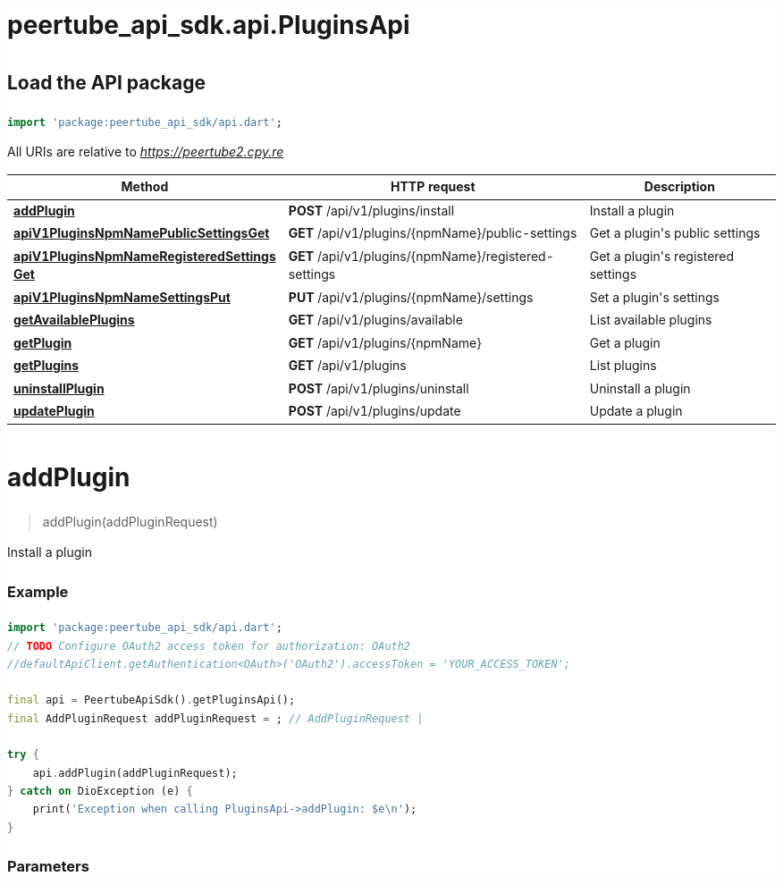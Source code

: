 # peertube_api_sdk.api.PluginsApi

## Load the API package
```dart
import 'package:peertube_api_sdk/api.dart';
```

All URIs are relative to *https://peertube2.cpy.re*

Method | HTTP request | Description
------------- | ------------- | -------------
[**addPlugin**](PluginsApi.md#addplugin) | **POST** /api/v1/plugins/install | Install a plugin
[**apiV1PluginsNpmNamePublicSettingsGet**](PluginsApi.md#apiv1pluginsnpmnamepublicsettingsget) | **GET** /api/v1/plugins/{npmName}/public-settings | Get a plugin&#39;s public settings
[**apiV1PluginsNpmNameRegisteredSettingsGet**](PluginsApi.md#apiv1pluginsnpmnameregisteredsettingsget) | **GET** /api/v1/plugins/{npmName}/registered-settings | Get a plugin&#39;s registered settings
[**apiV1PluginsNpmNameSettingsPut**](PluginsApi.md#apiv1pluginsnpmnamesettingsput) | **PUT** /api/v1/plugins/{npmName}/settings | Set a plugin&#39;s settings
[**getAvailablePlugins**](PluginsApi.md#getavailableplugins) | **GET** /api/v1/plugins/available | List available plugins
[**getPlugin**](PluginsApi.md#getplugin) | **GET** /api/v1/plugins/{npmName} | Get a plugin
[**getPlugins**](PluginsApi.md#getplugins) | **GET** /api/v1/plugins | List plugins
[**uninstallPlugin**](PluginsApi.md#uninstallplugin) | **POST** /api/v1/plugins/uninstall | Uninstall a plugin
[**updatePlugin**](PluginsApi.md#updateplugin) | **POST** /api/v1/plugins/update | Update a plugin


# **addPlugin**
> addPlugin(addPluginRequest)

Install a plugin

### Example
```dart
import 'package:peertube_api_sdk/api.dart';
// TODO Configure OAuth2 access token for authorization: OAuth2
//defaultApiClient.getAuthentication<OAuth>('OAuth2').accessToken = 'YOUR_ACCESS_TOKEN';

final api = PeertubeApiSdk().getPluginsApi();
final AddPluginRequest addPluginRequest = ; // AddPluginRequest | 

try {
    api.addPlugin(addPluginRequest);
} catch on DioException (e) {
    print('Exception when calling PluginsApi->addPlugin: $e\n');
}
```

### Parameters
